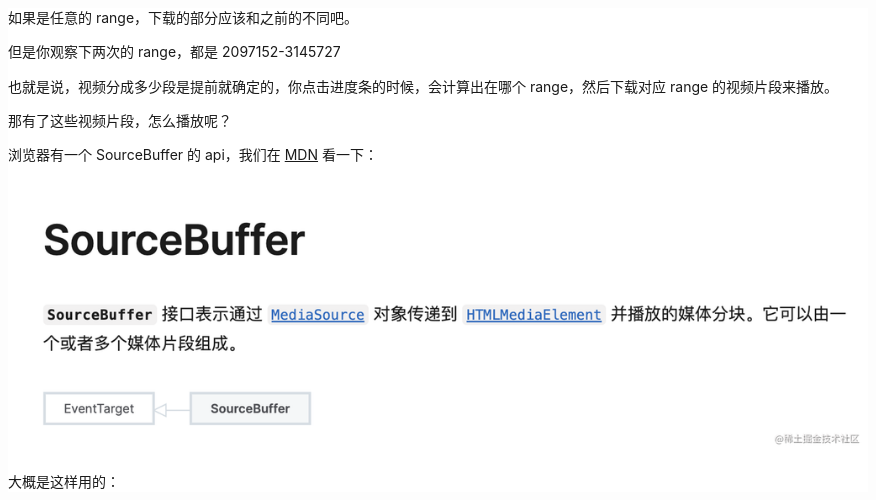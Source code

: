 如果是任意的 range，下载的部分应该和之前的不同吧。

但是你观察下两次的 range，都是 2097152-3145727

也就是说，视频分成多少段是提前就确定的，你点击进度条的时候，会计算出在哪个 range，然后下载对应 range 的视频片段来播放。

那有了这些视频片段，怎么播放呢？

浏览器有一个 SourceBuffer 的 api，我们在 [MDN](https://developer.mozilla.org/zh-CN/docs/Web/API/SourceBuffer) 看一下：

![](./images/22a676568f37432d89d4741e9b1a8ebe~tplv-k3u1fbpfcp-watermark.image.png)

大概是这样用的：
